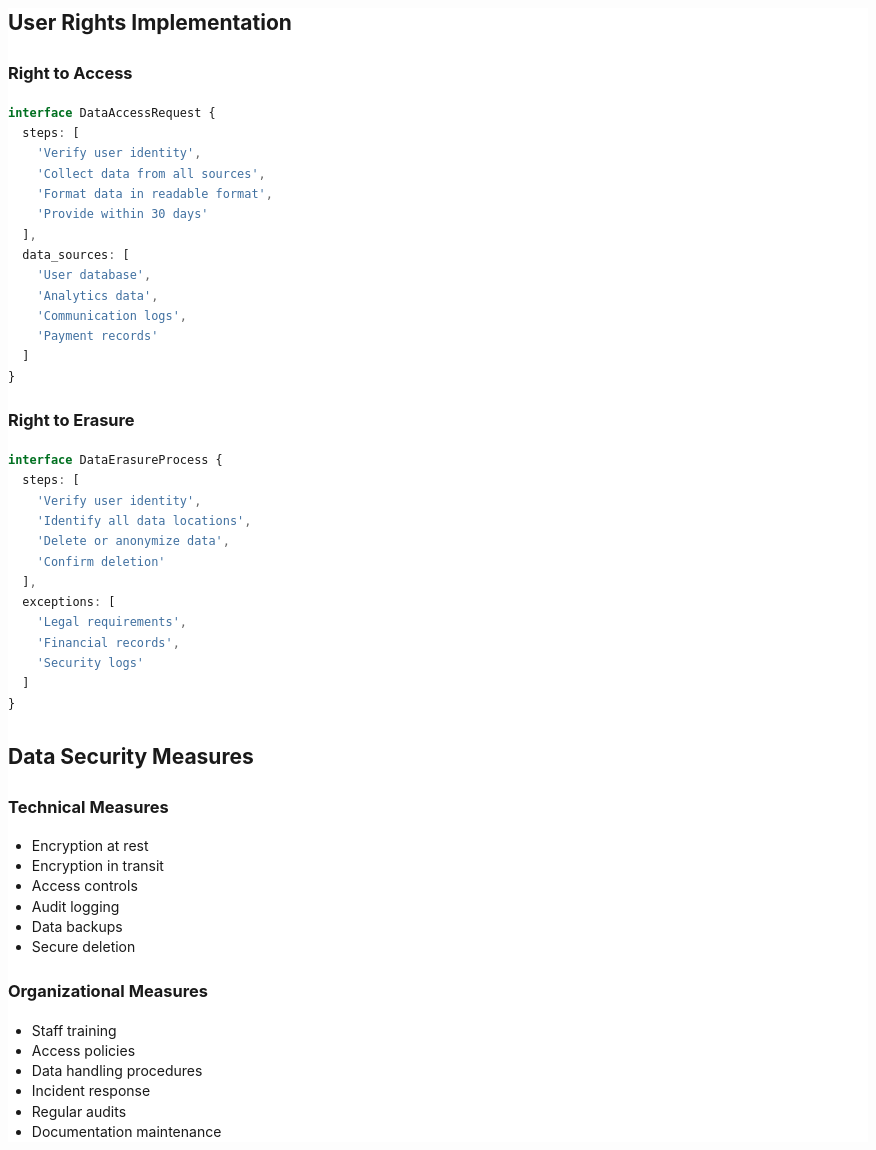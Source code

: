 ## User Rights Implementation

### Right to Access
```typescript
interface DataAccessRequest {
  steps: [
    'Verify user identity',
    'Collect data from all sources',
    'Format data in readable format',
    'Provide within 30 days'
  ],
  data_sources: [
    'User database',
    'Analytics data',
    'Communication logs',
    'Payment records'
  ]
}
```

### Right to Erasure
```typescript
interface DataErasureProcess {
  steps: [
    'Verify user identity',
    'Identify all data locations',
    'Delete or anonymize data',
    'Confirm deletion'
  ],
  exceptions: [
    'Legal requirements',
    'Financial records',
    'Security logs'
  ]
}
```

## Data Security Measures

### Technical Measures
- Encryption at rest
- Encryption in transit
- Access controls
- Audit logging
- Data backups
- Secure deletion

### Organizational Measures
- Staff training
- Access policies
- Data handling procedures
- Incident response
- Regular audits
- Documentation maintenance
